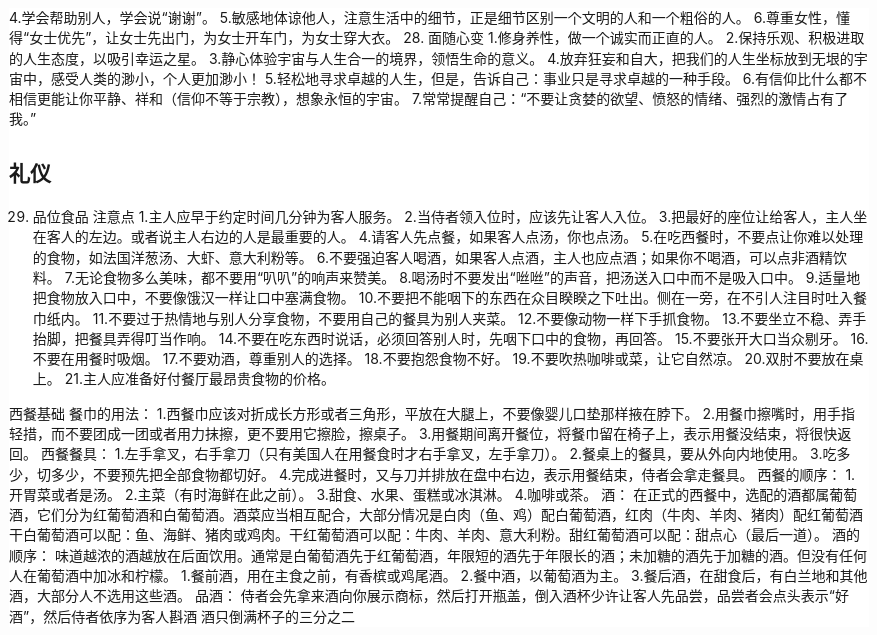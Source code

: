 4.学会帮助别人，学会说“谢谢”。
5.敏感地体谅他人，注意生活中的细节，正是细节区别一个文明的人和一个粗俗的人。
6.尊重女性，懂得“女士优先”，让女士先出门，为女士开车门，为女士穿大衣。
28. 面随心变
1.修身养性，做一个诚实而正直的人。
2.保持乐观、积极进取的人生态度，以吸引幸运之星。
3.静心体验宇宙与人生合一的境界，领悟生命的意义。
4.放弃狂妄和自大，把我们的人生坐标放到无垠的宇宙中，感受人类的渺小，个人更加渺小！
5.轻松地寻求卓越的人生，但是，告诉自己：事业只是寻求卓越的一种手段。
6.有信仰比什么都不相信更能让你平静、祥和（信仰不等于宗教），想象永恒的宇宙。
7.常常提醒自己：“不要让贪婪的欲望、愤怒的情绪、强烈的激情占有了我。”

## 礼仪
29. 品位食品
注意点
1.主人应早于约定时间几分钟为客人服务。
2.当侍者领入位时，应该先让客人入位。
3.把最好的座位让给客人，主人坐在客人的左边。或者说主人右边的人是最重要的人。
4.请客人先点餐，如果客人点汤，你也点汤。
5.在吃西餐时，不要点让你难以处理的食物，如法国洋葱汤、大虾、意大利粉等。
6.不要强迫客人喝酒，如果客人点酒，主人也应点酒；如果你不喝酒，可以点非酒精饮料。
7.无论食物多么美味，都不要用“叭叭”的响声来赞美。
8.喝汤时不要发出“咝咝”的声音，把汤送入口中而不是吸入口中。
9.适量地把食物放入口中，不要像饿汉一样让口中塞满食物。
10.不要把不能咽下的东西在众目睽睽之下吐出。侧在一旁，在不引人注目时吐入餐巾纸内。
11.不要过于热情地与别人分享食物，不要用自己的餐具为别人夹菜。
12.不要像动物一样下手抓食物。
13.不要坐立不稳、弄手抬脚，把餐具弄得叮当作响。
14.不要在吃东西时说话，必须回答别人时，先咽下口中的食物，再回答。
15.不要张开大口当众剔牙。
16.不要在用餐时吸烟。
17.不要劝酒，尊重别人的选择。
18.不要抱怨食物不好。
19.不要吹热咖啡或菜，让它自然凉。
20.双肘不要放在桌上。
21.主人应准备好付餐厅最昂贵食物的价格。

西餐基础
餐巾的用法：
1.西餐巾应该对折成长方形或者三角形，平放在大腿上，不要像婴儿口垫那样掖在脖下。
2.用餐巾擦嘴时，用手指轻措，而不要团成一团或者用力抹擦，更不要用它擦脸，擦桌子。
3.用餐期间离开餐位，将餐巾留在椅子上，表示用餐没结束，将很快返回。
西餐餐具：
1.左手拿叉，右手拿刀（只有美国人在用餐食时才右手拿叉，左手拿刀）。
2.餐桌上的餐具，要从外向内地使用。
3.吃多少，切多少，不要预先把全部食物都切好。
4.完成进餐时，又与刀并排放在盘中右边，表示用餐结束，侍者会拿走餐具。
西餐的顺序：
1.开胃菜或者是汤。
2.主菜（有时海鲜在此之前）。
3.甜食、水果、蛋糕或冰淇淋。
4.咖啡或茶。
酒：
在正式的西餐中，选配的酒都属葡萄酒，它们分为红葡萄酒和白葡萄酒。酒菜应当相互配合，大部分情况是白肉（鱼、鸡）配白葡萄酒，红肉（牛肉、羊肉、猪肉）配红葡萄酒
干白葡萄酒可以配：鱼、海鲜、猪肉或鸡肉。干红葡萄酒可以配：牛肉、羊肉、意大利粉。甜红葡萄酒可以配：甜点心（最后一道）。
酒的顺序：
味道越浓的酒越放在后面饮用。通常是白葡萄酒先于红葡萄酒，年限短的酒先于年限长的酒；未加糖的酒先于加糖的酒。但没有任何人在葡萄酒中加冰和柠檬。
1.餐前酒，用在主食之前，有香槟或鸡尾酒。
2.餐中酒，以葡萄酒为主。
3.餐后酒，在甜食后，有白兰地和其他酒，大部分人不选用这些酒。
品酒：
侍者会先拿来酒向你展示商标，然后打开瓶盖，倒入酒杯少许让客人先品尝，品尝者会点头表示“好酒”，然后侍者依序为客人斟酒
酒只倒满杯子的三分之二